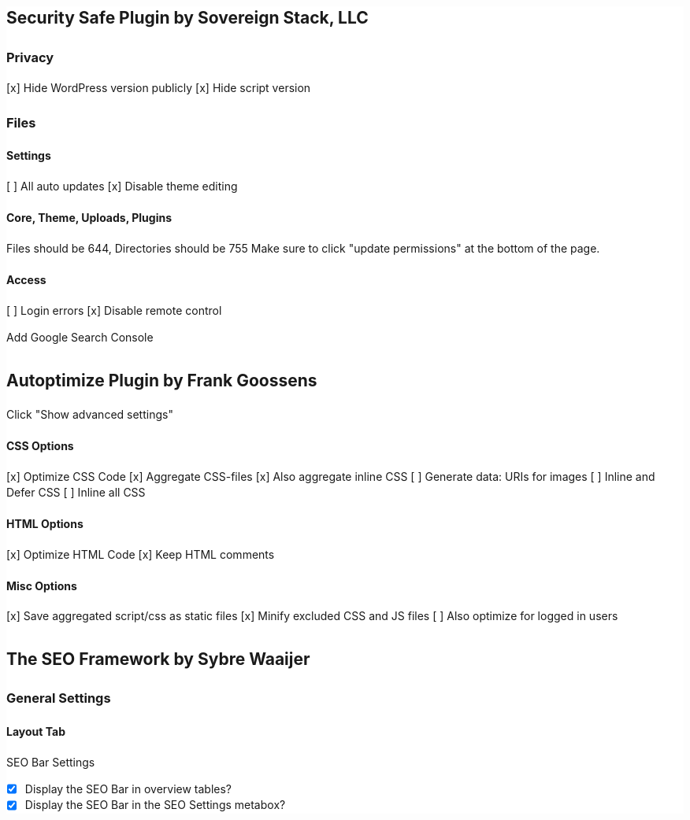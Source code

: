 
## Security Safe Plugin by Sovereign Stack, LLC
### Privacy
[x] Hide WordPress version publicly
[x] Hide script version

### Files
#### Settings
[ ] All auto updates
[x] Disable theme editing

#### Core, Theme, Uploads, Plugins
Files should be 644, Directories should be 755
Make sure to click "update permissions" at the bottom of the page.

#### Access
[ ] Login errors
[x] Disable remote control

Add Google Search Console


## Autoptimize Plugin by Frank Goossens
Click "Show advanced settings"

#### CSS Options
[x] Optimize CSS Code
[x] Aggregate CSS-files
[x] Also aggregate inline CSS
[ ] Generate data: URIs for images
[ ] Inline and Defer CSS
[ ] Inline all CSS

#### HTML Options
[x] Optimize HTML Code
[x] Keep HTML comments

#### Misc Options
[x] Save aggregated script/css as static files
[x] Minify excluded CSS and JS files
[ ] Also optimize for logged in users


## The SEO Framework by Sybre Waaijer

### General Settings
#### Layout Tab
SEO Bar Settings
- [x] Display the SEO Bar in overview tables?
- [x] Display the SEO Bar in the SEO Settings metabox?
